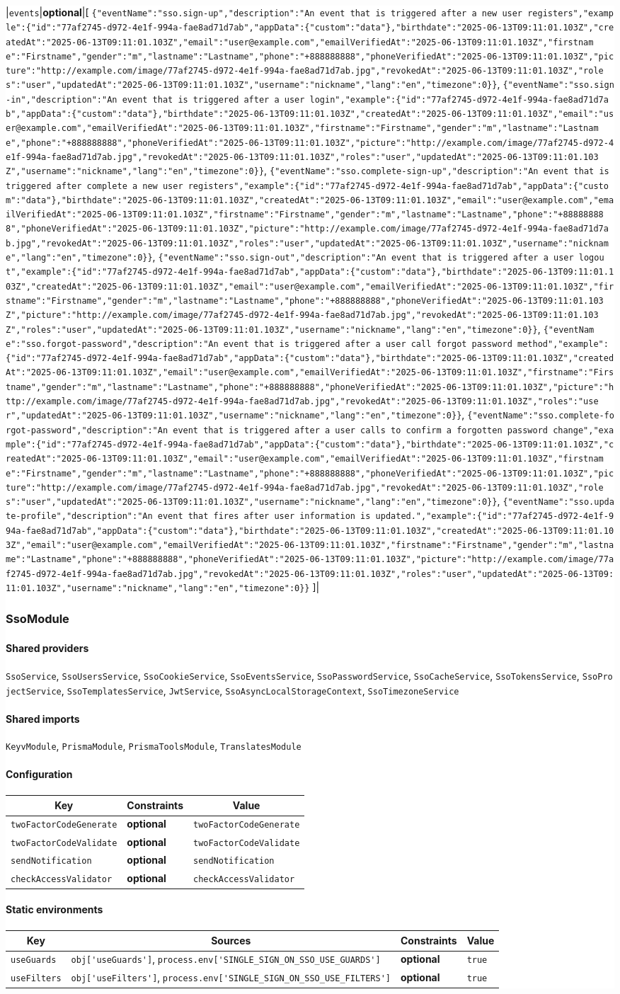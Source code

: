 |`events`|**optional**|[ ```{"eventName":"sso.sign-up","description":"An event that is triggered after a new user registers","example":{"id":"77af2745-d972-4e1f-994a-fae8ad71d7ab","appData":{"custom":"data"},"birthdate":"2025-06-13T09:11:01.103Z","createdAt":"2025-06-13T09:11:01.103Z","email":"user@example.com","emailVerifiedAt":"2025-06-13T09:11:01.103Z","firstname":"Firstname","gender":"m","lastname":"Lastname","phone":"+888888888","phoneVerifiedAt":"2025-06-13T09:11:01.103Z","picture":"http://example.com/image/77af2745-d972-4e1f-994a-fae8ad71d7ab.jpg","revokedAt":"2025-06-13T09:11:01.103Z","roles":"user","updatedAt":"2025-06-13T09:11:01.103Z","username":"nickname","lang":"en","timezone":0}}```, ```{"eventName":"sso.sign-in","description":"An event that is triggered after a user login","example":{"id":"77af2745-d972-4e1f-994a-fae8ad71d7ab","appData":{"custom":"data"},"birthdate":"2025-06-13T09:11:01.103Z","createdAt":"2025-06-13T09:11:01.103Z","email":"user@example.com","emailVerifiedAt":"2025-06-13T09:11:01.103Z","firstname":"Firstname","gender":"m","lastname":"Lastname","phone":"+888888888","phoneVerifiedAt":"2025-06-13T09:11:01.103Z","picture":"http://example.com/image/77af2745-d972-4e1f-994a-fae8ad71d7ab.jpg","revokedAt":"2025-06-13T09:11:01.103Z","roles":"user","updatedAt":"2025-06-13T09:11:01.103Z","username":"nickname","lang":"en","timezone":0}}```, ```{"eventName":"sso.complete-sign-up","description":"An event that is triggered after complete a new user registers","example":{"id":"77af2745-d972-4e1f-994a-fae8ad71d7ab","appData":{"custom":"data"},"birthdate":"2025-06-13T09:11:01.103Z","createdAt":"2025-06-13T09:11:01.103Z","email":"user@example.com","emailVerifiedAt":"2025-06-13T09:11:01.103Z","firstname":"Firstname","gender":"m","lastname":"Lastname","phone":"+888888888","phoneVerifiedAt":"2025-06-13T09:11:01.103Z","picture":"http://example.com/image/77af2745-d972-4e1f-994a-fae8ad71d7ab.jpg","revokedAt":"2025-06-13T09:11:01.103Z","roles":"user","updatedAt":"2025-06-13T09:11:01.103Z","username":"nickname","lang":"en","timezone":0}}```, ```{"eventName":"sso.sign-out","description":"An event that is triggered after a user logout","example":{"id":"77af2745-d972-4e1f-994a-fae8ad71d7ab","appData":{"custom":"data"},"birthdate":"2025-06-13T09:11:01.103Z","createdAt":"2025-06-13T09:11:01.103Z","email":"user@example.com","emailVerifiedAt":"2025-06-13T09:11:01.103Z","firstname":"Firstname","gender":"m","lastname":"Lastname","phone":"+888888888","phoneVerifiedAt":"2025-06-13T09:11:01.103Z","picture":"http://example.com/image/77af2745-d972-4e1f-994a-fae8ad71d7ab.jpg","revokedAt":"2025-06-13T09:11:01.103Z","roles":"user","updatedAt":"2025-06-13T09:11:01.103Z","username":"nickname","lang":"en","timezone":0}}```, ```{"eventName":"sso.forgot-password","description":"An event that is triggered after a user call forgot password method","example":{"id":"77af2745-d972-4e1f-994a-fae8ad71d7ab","appData":{"custom":"data"},"birthdate":"2025-06-13T09:11:01.103Z","createdAt":"2025-06-13T09:11:01.103Z","email":"user@example.com","emailVerifiedAt":"2025-06-13T09:11:01.103Z","firstname":"Firstname","gender":"m","lastname":"Lastname","phone":"+888888888","phoneVerifiedAt":"2025-06-13T09:11:01.103Z","picture":"http://example.com/image/77af2745-d972-4e1f-994a-fae8ad71d7ab.jpg","revokedAt":"2025-06-13T09:11:01.103Z","roles":"user","updatedAt":"2025-06-13T09:11:01.103Z","username":"nickname","lang":"en","timezone":0}}```, ```{"eventName":"sso.complete-forgot-password","description":"An event that is triggered after a user calls to confirm a forgotten password change","example":{"id":"77af2745-d972-4e1f-994a-fae8ad71d7ab","appData":{"custom":"data"},"birthdate":"2025-06-13T09:11:01.103Z","createdAt":"2025-06-13T09:11:01.103Z","email":"user@example.com","emailVerifiedAt":"2025-06-13T09:11:01.103Z","firstname":"Firstname","gender":"m","lastname":"Lastname","phone":"+888888888","phoneVerifiedAt":"2025-06-13T09:11:01.103Z","picture":"http://example.com/image/77af2745-d972-4e1f-994a-fae8ad71d7ab.jpg","revokedAt":"2025-06-13T09:11:01.103Z","roles":"user","updatedAt":"2025-06-13T09:11:01.103Z","username":"nickname","lang":"en","timezone":0}}```, ```{"eventName":"sso.update-profile","description":"An event that fires after user information is updated.","example":{"id":"77af2745-d972-4e1f-994a-fae8ad71d7ab","appData":{"custom":"data"},"birthdate":"2025-06-13T09:11:01.103Z","createdAt":"2025-06-13T09:11:01.103Z","email":"user@example.com","emailVerifiedAt":"2025-06-13T09:11:01.103Z","firstname":"Firstname","gender":"m","lastname":"Lastname","phone":"+888888888","phoneVerifiedAt":"2025-06-13T09:11:01.103Z","picture":"http://example.com/image/77af2745-d972-4e1f-994a-fae8ad71d7ab.jpg","revokedAt":"2025-06-13T09:11:01.103Z","roles":"user","updatedAt":"2025-06-13T09:11:01.103Z","username":"nickname","lang":"en","timezone":0}}``` ]|

### SsoModule
#### Shared providers
`SsoService`, `SsoUsersService`, `SsoCookieService`, `SsoEventsService`, `SsoPasswordService`, `SsoCacheService`, `SsoTokensService`, `SsoProjectService`, `SsoTemplatesService`, `JwtService`, `SsoAsyncLocalStorageContext`, `SsoTimezoneService`

#### Shared imports
`KeyvModule`, `PrismaModule`, `PrismaToolsModule`, `TranslatesModule`

#### Configuration

| Key    | Constraints | Value |
| ------ | ----------- | ----- |
|`twoFactorCodeGenerate`|**optional**|```twoFactorCodeGenerate```|
|`twoFactorCodeValidate`|**optional**|```twoFactorCodeValidate```|
|`sendNotification`|**optional**|```sendNotification```|
|`checkAccessValidator`|**optional**|```checkAccessValidator```|

#### Static environments

| Key    | Sources | Constraints | Value |
| ------ | ------- | ----------- | ----- |
|`useGuards`|`obj['useGuards']`, `process.env['SINGLE_SIGN_ON_SSO_USE_GUARDS']`|**optional**|```true```|
|`useFilters`|`obj['useFilters']`, `process.env['SINGLE_SIGN_ON_SSO_USE_FILTERS']`|**optional**|```true```|